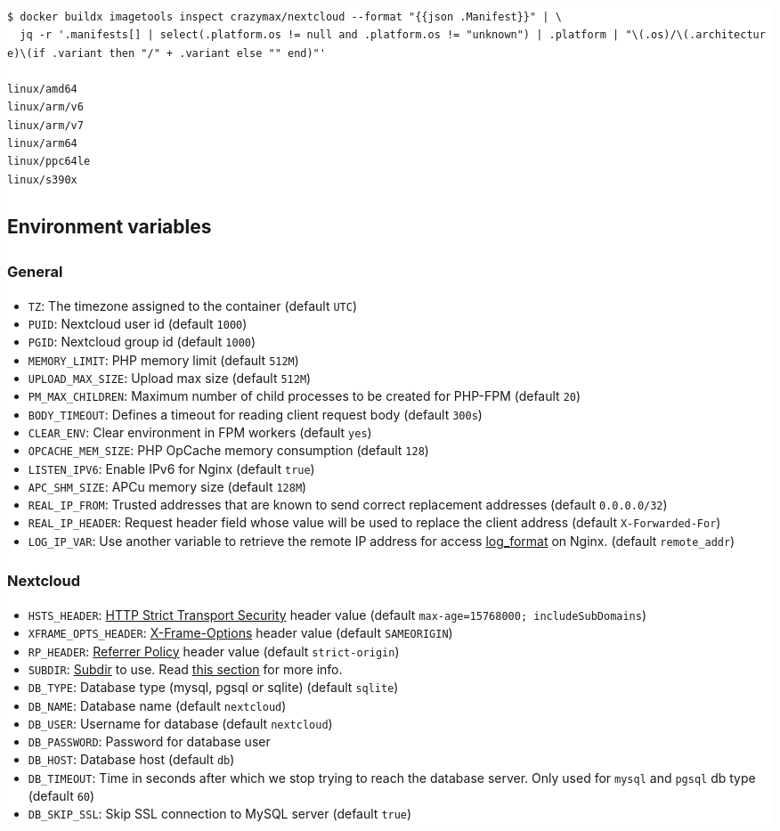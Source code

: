 ```
$ docker buildx imagetools inspect crazymax/nextcloud --format "{{json .Manifest}}" | \
  jq -r '.manifests[] | select(.platform.os != null and .platform.os != "unknown") | .platform | "\(.os)/\(.architecture)\(if .variant then "/" + .variant else "" end)"'

linux/amd64
linux/arm/v6
linux/arm/v7
linux/arm64
linux/ppc64le
linux/s390x
```

## Environment variables

### General

* `TZ`: The timezone assigned to the container (default `UTC`)
* `PUID`: Nextcloud user id (default `1000`)
* `PGID`: Nextcloud group id (default `1000`)
* `MEMORY_LIMIT`: PHP memory limit (default `512M`)
* `UPLOAD_MAX_SIZE`: Upload max size (default `512M`)
* `PM_MAX_CHILDREN`: Maximum number of child processes to be created for PHP-FPM (default `20`)
* `BODY_TIMEOUT`: Defines a timeout for reading client request body (default `300s`)
* `CLEAR_ENV`: Clear environment in FPM workers (default `yes`)
* `OPCACHE_MEM_SIZE`: PHP OpCache memory consumption (default `128`)
* `LISTEN_IPV6`: Enable IPv6 for Nginx (default `true`)
* `APC_SHM_SIZE`: APCu memory size (default `128M`)
* `REAL_IP_FROM`: Trusted addresses that are known to send correct replacement addresses (default `0.0.0.0/32`)
* `REAL_IP_HEADER`: Request header field whose value will be used to replace the client address (default `X-Forwarded-For`)
* `LOG_IP_VAR`: Use another variable to retrieve the remote IP address for access [log_format](http://nginx.org/en/docs/http/ngx_http_log_module.html#log_format) on Nginx. (default `remote_addr`)

### Nextcloud

* `HSTS_HEADER`: [HTTP Strict Transport Security](https://docs.nextcloud.com/server/stable/admin_manual/installation/harden_server.html#enable-http-strict-transport-security) header value (default `max-age=15768000; includeSubDomains`)
* `XFRAME_OPTS_HEADER`: [X-Frame-Options](https://docs.nextcloud.com/server/stable/admin_manual/installation/harden_server.html#serve-security-related-headers-by-the-web-server) header value (default `SAMEORIGIN`)
* `RP_HEADER`: [Referrer Policy](https://docs.nextcloud.com/server/stable/admin_manual/installation/harden_server.html#serve-security-related-headers-by-the-web-server) header value (default `strict-origin`)
* `SUBDIR`: [Subdir](https://docs.nextcloud.com/server/stable/admin_manual/installation/nginx.html#nextcloud-in-a-subdir-of-nginx) to use. Read [this section](#running-in-a-subdir) for more info.
* `DB_TYPE`: Database type (mysql, pgsql or sqlite) (default `sqlite`)
* `DB_NAME`: Database name (default `nextcloud`)
* `DB_USER`: Username for database (default `nextcloud`)
* `DB_PASSWORD`: Password for database user
* `DB_HOST`: Database host (default `db`)
* `DB_TIMEOUT`: Time in seconds after which we stop trying to reach the database server. Only used for `mysql` and `pgsql` db type (default `60`)
* `DB_SKIP_SSL`: Skip SSL connection to MySQL server (default `true`)
